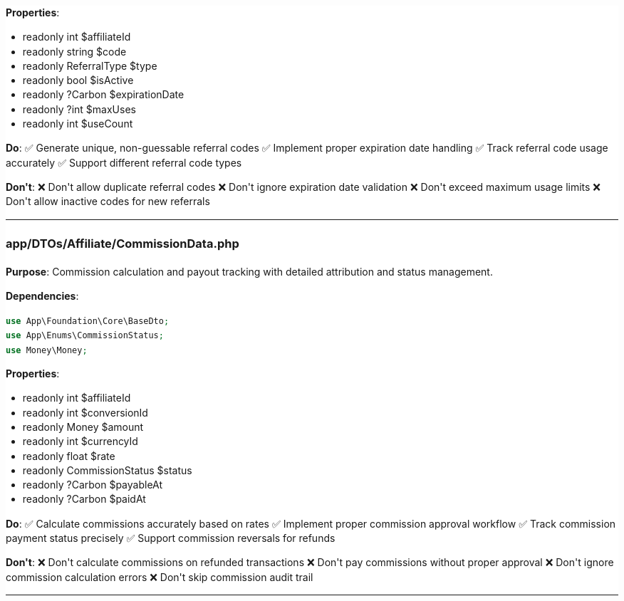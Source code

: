 **Properties**:
- readonly int $affiliateId
- readonly string $code
- readonly ReferralType $type
- readonly bool $isActive
- readonly ?Carbon $expirationDate
- readonly ?int $maxUses
- readonly int $useCount

**Do**:
✅ Generate unique, non-guessable referral codes
✅ Implement proper expiration date handling
✅ Track referral code usage accurately
✅ Support different referral code types

**Don't**:
❌ Don't allow duplicate referral codes
❌ Don't ignore expiration date validation
❌ Don't exceed maximum usage limits
❌ Don't allow inactive codes for new referrals

---

### app/DTOs/Affiliate/CommissionData.php

**Purpose**: Commission calculation and payout tracking with detailed attribution and status management.

**Dependencies**:
```php
use App\Foundation\Core\BaseDto;
use App\Enums\CommissionStatus;
use Money\Money;
```

**Properties**:
- readonly int $affiliateId
- readonly int $conversionId
- readonly Money $amount
- readonly int $currencyId
- readonly float $rate
- readonly CommissionStatus $status
- readonly ?Carbon $payableAt
- readonly ?Carbon $paidAt

**Do**:
✅ Calculate commissions accurately based on rates
✅ Implement proper commission approval workflow
✅ Track commission payment status precisely
✅ Support commission reversals for refunds

**Don't**:
❌ Don't calculate commissions on refunded transactions
❌ Don't pay commissions without proper approval
❌ Don't ignore commission calculation errors
❌ Don't skip commission audit trail

---